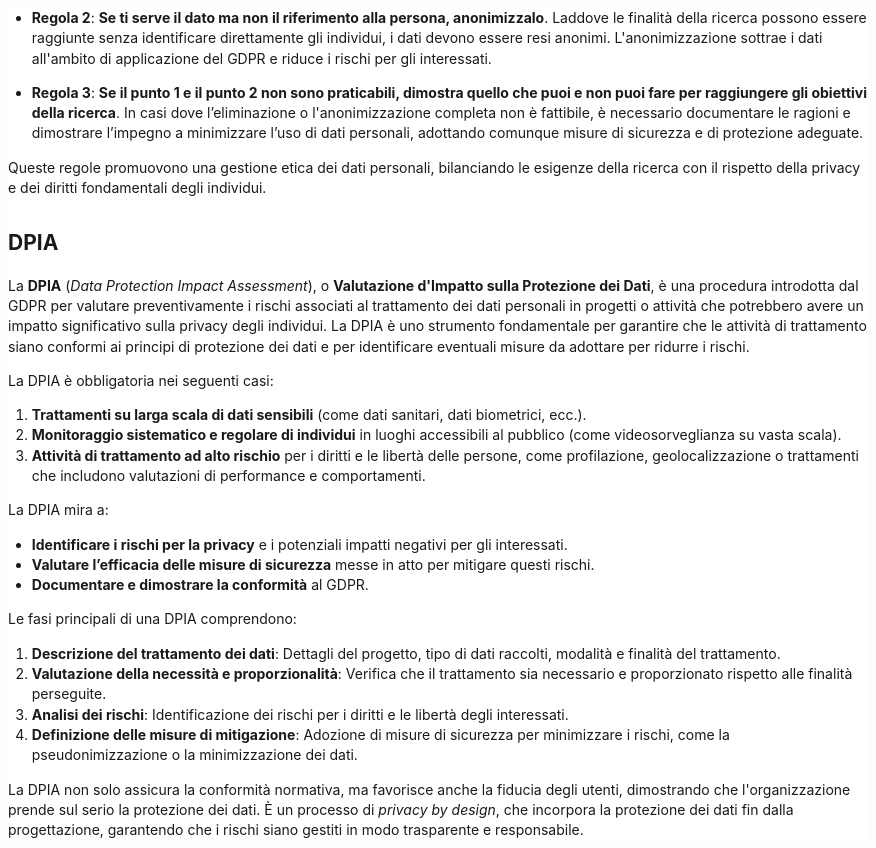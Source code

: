 - **Regola 2**: **Se ti serve il dato ma non il riferimento alla persona, anonimizzalo**. Laddove le finalità della ricerca possono essere raggiunte senza identificare direttamente gli individui, i dati devono essere resi anonimi. L'anonimizzazione sottrae i dati all'ambito di applicazione del GDPR e riduce i rischi per gli interessati.

- **Regola 3**: **Se il punto 1 e il punto 2 non sono praticabili, dimostra quello che puoi e non puoi fare per raggiungere gli obiettivi della ricerca**. In casi dove l’eliminazione o l'anonimizzazione completa non è fattibile, è necessario documentare le ragioni e dimostrare l’impegno a minimizzare l’uso di dati personali, adottando comunque misure di sicurezza e di protezione adeguate.

Queste regole promuovono una gestione etica dei dati personali, bilanciando le esigenze della ricerca con il rispetto della privacy e dei diritti fondamentali degli individui.
## DPIA 

La **DPIA** (*Data Protection Impact Assessment*), o **Valutazione d'Impatto sulla Protezione dei Dati**, è una procedura introdotta dal GDPR per valutare preventivamente i rischi associati al trattamento dei dati personali in progetti o attività che potrebbero avere un impatto significativo sulla privacy degli individui. La DPIA è uno strumento fondamentale per garantire che le attività di trattamento siano conformi ai principi di protezione dei dati e per identificare eventuali misure da adottare per ridurre i rischi.

La DPIA è obbligatoria nei seguenti casi:

1. **Trattamenti su larga scala di dati sensibili** (come dati sanitari, dati biometrici, ecc.).
2. **Monitoraggio sistematico e regolare di individui** in luoghi accessibili al pubblico (come videosorveglianza su vasta scala).
3. **Attività di trattamento ad alto rischio** per i diritti e le libertà delle persone, come profilazione, geolocalizzazione o trattamenti che includono valutazioni di performance e comportamenti.

La DPIA mira a:

- **Identificare i rischi per la privacy** e i potenziali impatti negativi per gli interessati.
- **Valutare l’efficacia delle misure di sicurezza** messe in atto per mitigare questi rischi.
- **Documentare e dimostrare la conformità** al GDPR.

Le fasi principali di una DPIA comprendono:

1. **Descrizione del trattamento dei dati**: Dettagli del progetto, tipo di dati raccolti, modalità e finalità del trattamento.
2. **Valutazione della necessità e proporzionalità**: Verifica che il trattamento sia necessario e proporzionato rispetto alle finalità perseguite.
3. **Analisi dei rischi**: Identificazione dei rischi per i diritti e le libertà degli interessati.
4. **Definizione delle misure di mitigazione**: Adozione di misure di sicurezza per minimizzare i rischi, come la pseudonimizzazione o la minimizzazione dei dati.

La DPIA non solo assicura la conformità normativa, ma favorisce anche la fiducia degli utenti, dimostrando che l'organizzazione prende sul serio la protezione dei dati. È un processo di *privacy by design*, che incorpora la protezione dei dati fin dalla progettazione, garantendo che i rischi siano gestiti in modo trasparente e responsabile.